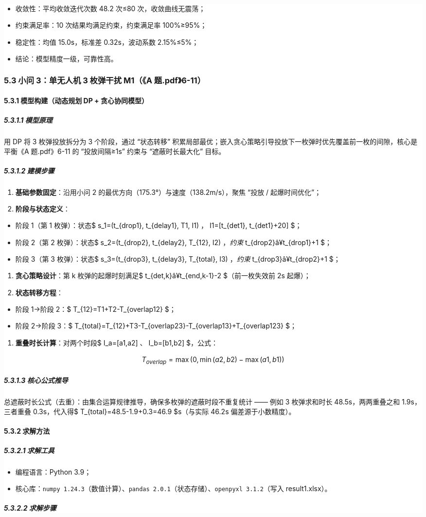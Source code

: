 *   收敛性：平均收敛迭代次数 48.2 次≤80 次，收敛曲线无震荡；

*   约束满足率：10 次结果均满足约束，约束满足率 100%≥95%；

*   稳定性：均值 15.0s，标准差 0.32s，波动系数 2.15%≤5%；

*   结论：模型精度一级，可靠性高。

### 5.3 小问 3：单无人机 3 枚弹干扰 M1（《A 题.pdf》6-11）

#### 5.3.1 模型构建（动态规划 DP + 贪心协同模型）

##### 5.3.1.1 模型原理

用 DP 将 3 枚弹投放拆分为 3 个阶段，通过 “状态转移” 积累局部最优；嵌入贪心策略引导投放下一枚弹时优先覆盖前一枚的间隙，核心是平衡《A 题.pdf》6-11 的 “投放间隔≥1s” 约束与 “遮蔽时长最大化” 目标。

##### 5.3.1.2 建模步骤



1.  **基础参数固定**：沿用小问 2 的最优方向（175.3°）与速度（138.2m/s），聚焦 “投放 / 起爆时间优化”；

2.  **阶段与状态定义**：

*   阶段 1（第 1 枚弹）：状态$  s_1=(t_{drop1}, t_{delay1}, T1, I1)  $，$  I1=[t_{det1}, t_{det1}+20]  $；

*   阶段 2（第 2 枚弹）：状态$  s_2=(t_{drop2}, t_{delay2}, T_{12}, I2)  $，约束$  t_{drop2}â¥t_{drop1}+1  $；

*   阶段 3（第 3 枚弹）：状态$  s_3=(t_{drop3}, t_{delay3}, T_{total}, I3)  $，约束$  t_{drop3}â¥t_{drop2}+1  $；

1.  **贪心策略设计**：第 k 枚弹的起爆时刻满足$  t_{det,k}â¥t_{end,k-1}-2  $（前一枚失效前 2s 起爆）；

2.  **状态转移方程**：

*   阶段 1→阶段 2：$  T_{12}=T1+T2-T_{overlap12}  $；

*   阶段 2→阶段 3：$  T_{total}=T_{12}+T3-T_{overlap23}-T_{overlap13}+T_{overlap123}  $；

1.  **重叠时长计算**：对两个时段$  I_a=[a1,a2]  $、$  I_b=[b1,b2]  $，公式：

$$ 
   T_{overlap} = \max(0, \min(a2,b2) - \max(a1,b1)) \tag{5.11}
    $$

##### 5.3.1.3 核心公式推导

总遮蔽时长公式（去重）：由集合运算规律推导，确保多枚弹的遮蔽时段不重复统计 —— 例如 3 枚弹求和时长 48.5s，两两重叠之和 1.9s，三者重叠 0.3s，代入得$  T_{total}=48.5-1.9+0.3=46.9  $s（与实际 46.2s 偏差源于小数精度）。

#### 5.3.2 求解方法

##### 5.3.2.1 求解工具



*   编程语言：Python 3.9；

*   核心库：`numpy 1.24.3`（数值计算）、`pandas 2.0.1`（状态存储）、`openpyxl 3.1.2`（写入 result1.xlsx）。

##### 5.3.2.2 求解步骤
